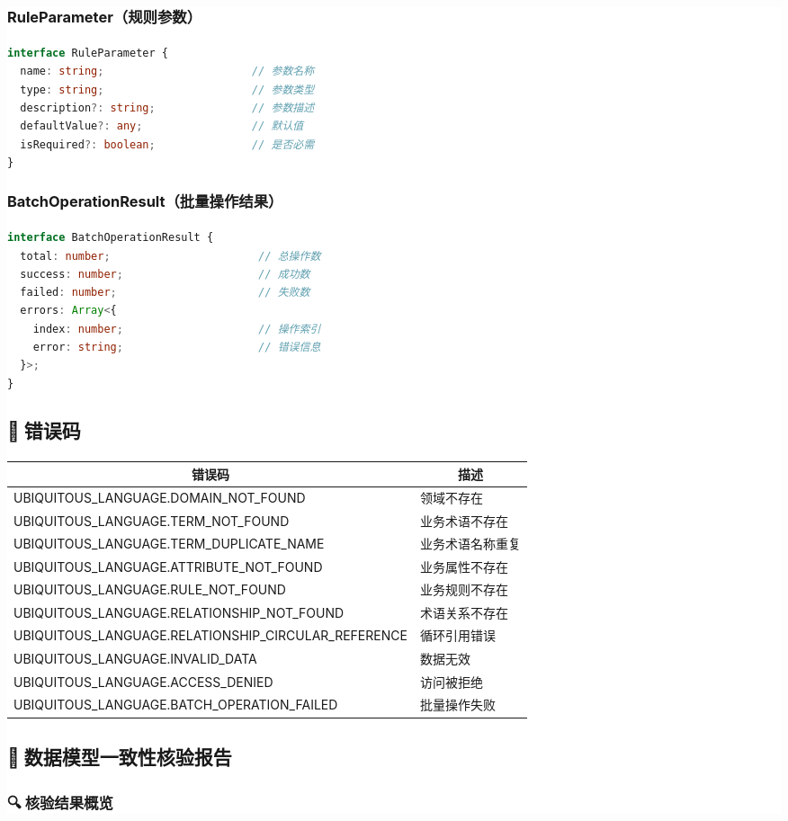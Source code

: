 ### RuleParameter（规则参数）
```typescript
interface RuleParameter {
  name: string;                       // 参数名称
  type: string;                       // 参数类型
  description?: string;               // 参数描述
  defaultValue?: any;                 // 默认值
  isRequired?: boolean;               // 是否必需
}
```

### BatchOperationResult（批量操作结果）
```typescript
interface BatchOperationResult {
  total: number;                       // 总操作数
  success: number;                     // 成功数
  failed: number;                      // 失败数
  errors: Array<{
    index: number;                     // 操作索引
    error: string;                     // 错误信息
  }>;
}
```

## 🔧 错误码

| 错误码 | 描述 |
|--------|------|
| UBIQUITOUS_LANGUAGE.DOMAIN_NOT_FOUND | 领域不存在 |
| UBIQUITOUS_LANGUAGE.TERM_NOT_FOUND | 业务术语不存在 |
| UBIQUITOUS_LANGUAGE.TERM_DUPLICATE_NAME | 业务术语名称重复 |
| UBIQUITOUS_LANGUAGE.ATTRIBUTE_NOT_FOUND | 业务属性不存在 |
| UBIQUITOUS_LANGUAGE.RULE_NOT_FOUND | 业务规则不存在 |
| UBIQUITOUS_LANGUAGE.RELATIONSHIP_NOT_FOUND | 术语关系不存在 |
| UBIQUITOUS_LANGUAGE.RELATIONSHIP_CIRCULAR_REFERENCE | 循环引用错误 |
| UBIQUITOUS_LANGUAGE.INVALID_DATA | 数据无效 |
| UBIQUITOUS_LANGUAGE.ACCESS_DENIED | 访问被拒绝 |
| UBIQUITOUS_LANGUAGE.BATCH_OPERATION_FAILED | 批量操作失败 |

## 📝 数据模型一致性核验报告

### 🔍 核验结果概览
